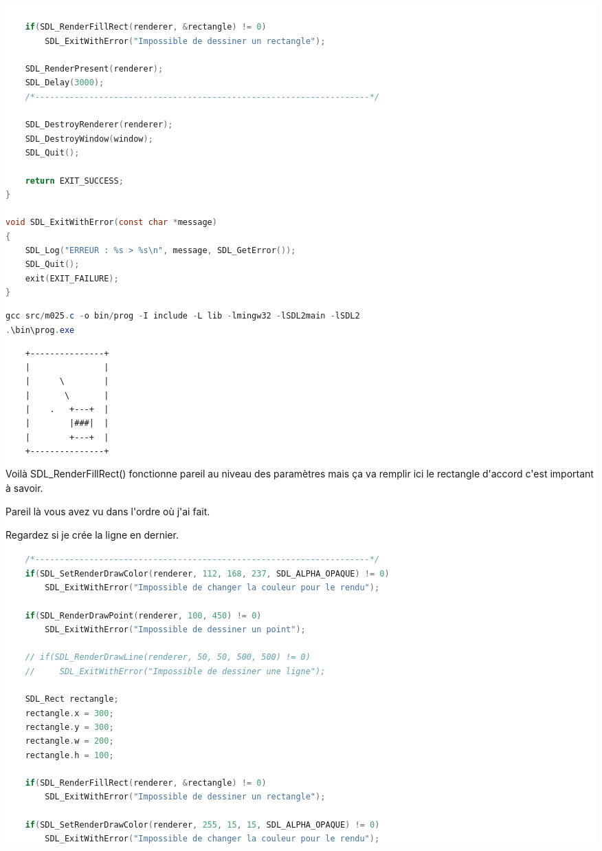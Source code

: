```c

    if(SDL_RenderFillRect(renderer, &rectangle) != 0)
        SDL_ExitWithError("Impossible de dessiner un rectangle");

    SDL_RenderPresent(renderer);
    SDL_Delay(3000);
    /*--------------------------------------------------------------------*/

    SDL_DestroyRenderer(renderer);
    SDL_DestroyWindow(window);
    SDL_Quit();

    return EXIT_SUCCESS;
}

void SDL_ExitWithError(const char *message)
{
    SDL_Log("ERREUR : %s > %s\n", message, SDL_GetError());
    SDL_Quit();
    exit(EXIT_FAILURE);
}
```
```powershell
gcc src/m025.c -o bin/prog -I include -L lib -lmingw32 -lSDL2main -lSDL2
.\bin\prog.exe
```
```
    +---------------+
    |               |
    |      \        |
    |       \       |
    |    .   +---+  |
    |        |###|  |
    |        +---+  |
    +---------------+
```

Voilà SDL_RenderFillRect() fonctionne pareil au niveau des paramètres mais ça va remplir ici le rectangle d'accord c'est important à savoir.

Pareil là vous avez vu dans l'ordre où j'ai fait.

Regardez si je crée la ligne en dernier.

```c
    /*--------------------------------------------------------------------*/
    if(SDL_SetRenderDrawColor(renderer, 112, 168, 237, SDL_ALPHA_OPAQUE) != 0)
        SDL_ExitWithError("Impossible de changer la couleur pour le rendu");

    if(SDL_RenderDrawPoint(renderer, 100, 450) != 0)
        SDL_ExitWithError("Impossible de dessiner un point");

    // if(SDL_RenderDrawLine(renderer, 50, 50, 500, 500) != 0)
    //     SDL_ExitWithError("Impossible de dessiner une ligne");
    
    SDL_Rect rectangle;
    rectangle.x = 300;
    rectangle.y = 300;
    rectangle.w = 200;
    rectangle.h = 100;

    if(SDL_RenderFillRect(renderer, &rectangle) != 0)
        SDL_ExitWithError("Impossible de dessiner un rectangle");

    if(SDL_SetRenderDrawColor(renderer, 255, 15, 15, SDL_ALPHA_OPAQUE) != 0)
        SDL_ExitWithError("Impossible de changer la couleur pour le rendu");
```